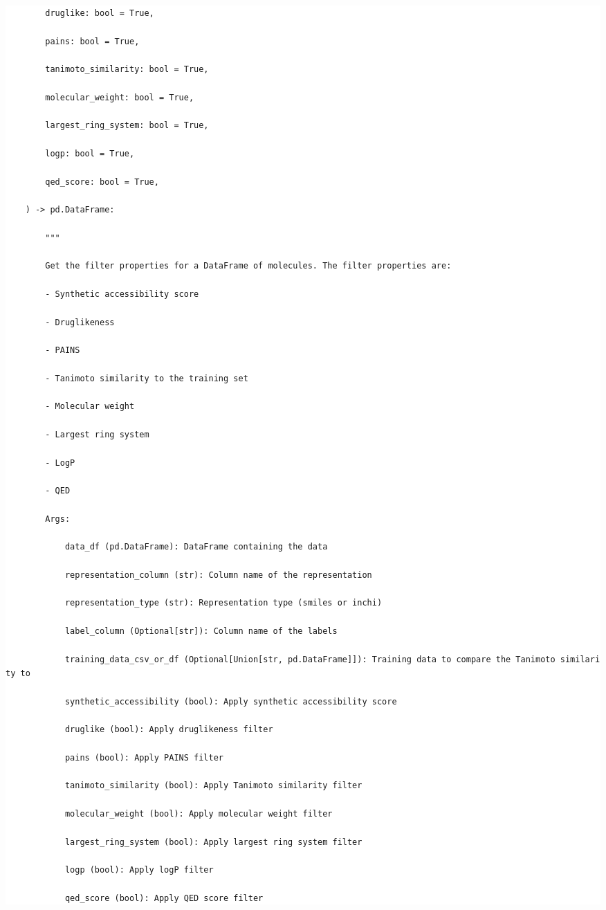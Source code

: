             druglike: bool = True,

            pains: bool = True,

            tanimoto_similarity: bool = True,

            molecular_weight: bool = True,

            largest_ring_system: bool = True,

            logp: bool = True,

            qed_score: bool = True,

        ) -> pd.DataFrame:

            """

            Get the filter properties for a DataFrame of molecules. The filter properties are:

            - Synthetic accessibility score

            - Druglikeness

            - PAINS

            - Tanimoto similarity to the training set

            - Molecular weight

            - Largest ring system

            - LogP

            - QED

            Args:

                data_df (pd.DataFrame): DataFrame containing the data

                representation_column (str): Column name of the representation

                representation_type (str): Representation type (smiles or inchi)

                label_column (Optional[str]): Column name of the labels

                training_data_csv_or_df (Optional[Union[str, pd.DataFrame]]): Training data to compare the Tanimoto similarity to

                synthetic_accessibility (bool): Apply synthetic accessibility score

                druglike (bool): Apply druglikeness filter

                pains (bool): Apply PAINS filter

                tanimoto_similarity (bool): Apply Tanimoto similarity filter

                molecular_weight (bool): Apply molecular weight filter

                largest_ring_system (bool): Apply largest ring system filter

                logp (bool): Apply logP filter

                qed_score (bool): Apply QED score filter
